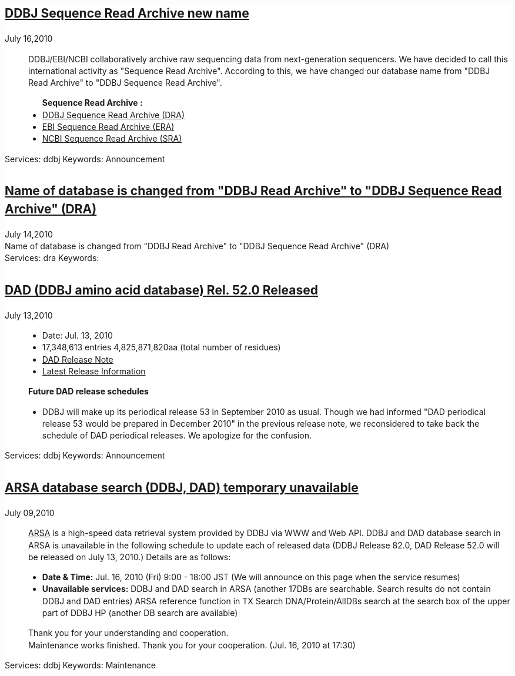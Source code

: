   </div>
</div>
<div class="news_post_list">
  <h2 class="news_title" id ="wh100716"><a href="#wh100716">DDBJ Sequence Read Archive new name</a></h2>
  <div class="news_date">July 16,2010</div>
  <div class="news_content"><dl><dd>DDBJ/EBI/NCBI collaboratively archive raw sequencing data from next-generation sequencers. We have decided to call this international activity as "Sequence Read Archive". According to this, we have changed our database name from "DDBJ Read Archive" to "DDBJ Sequence Read Archive".<ul><strong>Sequence Read Archive :</strong><li><a href="/dra/index-e.html">DDBJ Sequence Read Archive (DRA)</a></li><li><a href="http://www.ebi.ac.uk/ena/" target="_new">EBI Sequence Read Archive (ERA)</a></li><li><a href="http://www.ncbi.nlm.nih.gov/Traces/sra/sra.cgi?" target="_new">NCBI Sequence Read Archive (SRA)</a></li></ul></dd></dl> </div>
  <div class="news_category">
    <span class="service">Services: ddbj</span>
    <span class="keyword">Keywords: Announcement</span>
  </div>
</div>
<div class="news_post_list">
  <h2 class="news_title" id ="2010-07-14"><a href="#2010-07-14">Name of database is changed from "DDBJ Read Archive" to "DDBJ Sequence Read Archive" (DRA)</a></h2>
  <div class="news_date">July 14,2010</div>
  <div class="news_content">Name of database is changed from "DDBJ Read Archive" to "DDBJ Sequence Read Archive" (DRA)</div>
  <div class="news_category">
    <span class="service">Services: dra</span>
    <span class="keyword">Keywords: </span>
  </div>
</div>
<div class="news_post_list">
  <h2 class="news_title" id ="wn100713"><a href="#wn100713">DAD (DDBJ amino acid database) Rel. 52.0 Released</a></h2>
  <div class="news_date">July 13,2010</div>
  <div class="news_content"><dl><dd><ul><li>Date: Jul. 13, 2010</li><li>17,348,613 entries    4,825,871,820aa (total number of residues)</li><li><a href="ftp://ftp.ddbj.nig.ac.jp/ddbj_database/release_note_archive/dad/dadrel.52.txt">DAD Release Note</a></li><li><a href="/stats/relinfo-e.html">Latest Release Information</a></li></ul><strong>Future DAD release schedules</strong><ul><li>DDBJ will make up its periodical release 53 in September 2010 as usual. Though we had informed "DAD periodical release 53 would be prepared in December 2010" in the previous release note, we reconsidered to take back the schedule of DAD periodical releases. We apologize for the confusion.</li></ul></dd></dl></div>
  <div class="news_category">
    <span class="service">Services: ddbj</span>
    <span class="keyword">Keywords: Announcement</span>
  </div>
</div>
<div class="news_post_list">
  <h2 class="news_title" id ="wn100709"><a href="#wn100709">ARSA database search (DDBJ, DAD) temporary unavailable</a></h2>
  <div class="news_date">July 09,2010</div>
  <div class="news_content"><dl><dd><a href="http://arsa.ddbj.nig.ac.jp/top-e.html">ARSA</a> is a high-speed data retrieval system provided by DDBJ via WWW and Web API. DDBJ and DAD database search in ARSA is unavailable in the following schedule to update each of released data (DDBJ Release 82.0, DAD Release 52.0 will be released on July 13, 2010.) Details are as follows:<ul><li><strong>Date &amp; Time:</strong>  Jul. 16, 2010 (Fri) 9:00 - 18:00 JST (We will announce on this page when the service resumes)</li><li><strong>Unavailable services:</strong>  DDBJ and DAD search in ARSA (another 17DBs are searchable. Search results do not contain DDBJ and DAD entries)  ARSA reference function in TX Search  DNA/Protein/AllDBs search at the search box of the upper part of DDBJ HP (another DB search are available)</li></ul>Thank you for your understanding and cooperation. </dd><dd><span class="red">Maintenance works finished. Thank you for your cooperation. (Jul. 16, 2010 at 17:30)</span> </dd></dl></div>
  <div class="news_category">
    <span class="service">Services: ddbj</span>
    <span class="keyword">Keywords: Maintenance</span>
